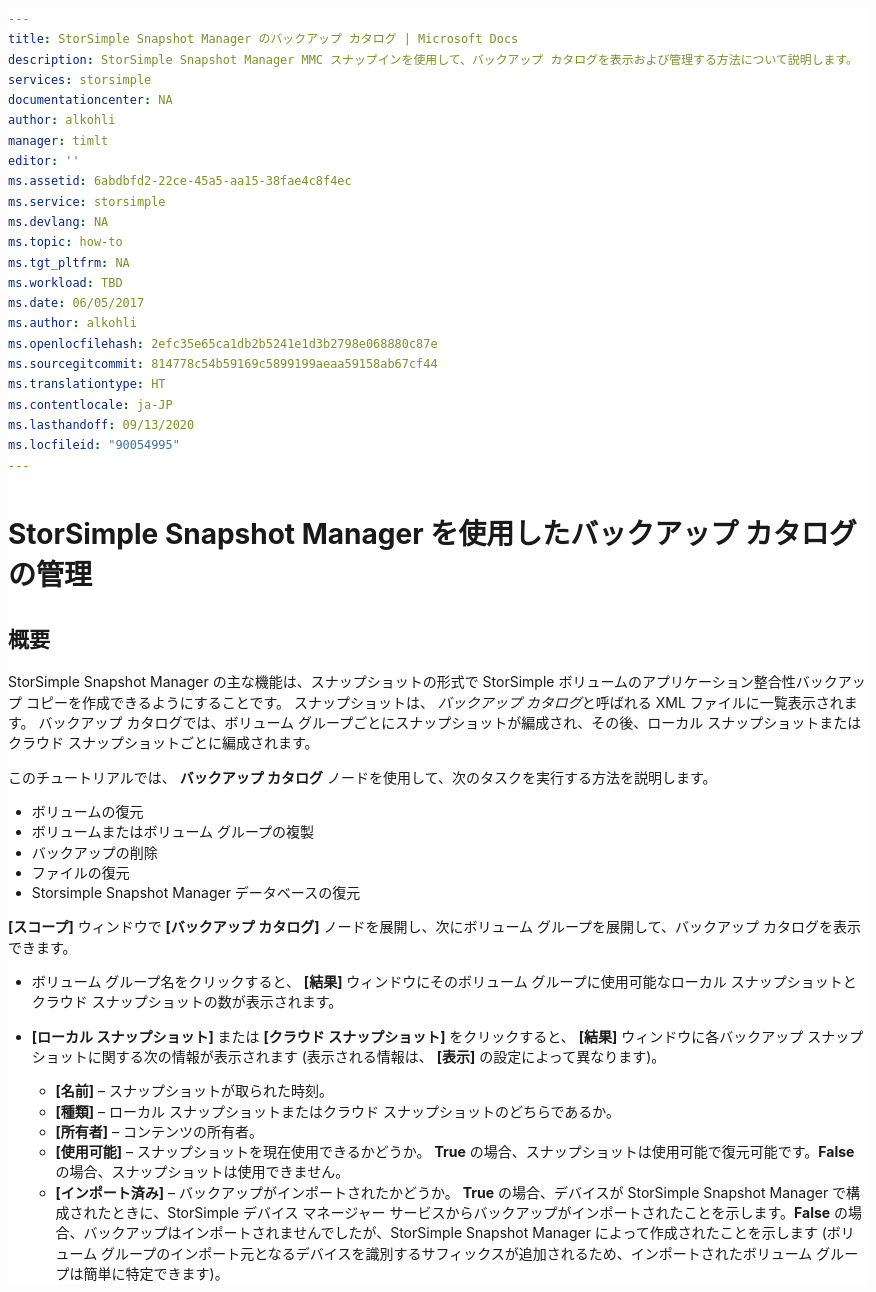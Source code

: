 ```yaml
---
title: StorSimple Snapshot Manager のバックアップ カタログ | Microsoft Docs
description: StorSimple Snapshot Manager MMC スナップインを使用して、バックアップ カタログを表示および管理する方法について説明します。
services: storsimple
documentationcenter: NA
author: alkohli
manager: timlt
editor: ''
ms.assetid: 6abdbfd2-22ce-45a5-aa15-38fae4c8f4ec
ms.service: storsimple
ms.devlang: NA
ms.topic: how-to
ms.tgt_pltfrm: NA
ms.workload: TBD
ms.date: 06/05/2017
ms.author: alkohli
ms.openlocfilehash: 2efc35e65ca1db2b5241e1d3b2798e068880c87e
ms.sourcegitcommit: 814778c54b59169c5899199aeaa59158ab67cf44
ms.translationtype: HT
ms.contentlocale: ja-JP
ms.lasthandoff: 09/13/2020
ms.locfileid: "90054995"
---
```

# <a name="use-storsimple-snapshot-manager-to-manage-the-backup-catalog"></a>StorSimple Snapshot Manager を使用したバックアップ カタログの管理

## <a name="overview"></a>概要
StorSimple Snapshot Manager の主な機能は、スナップショットの形式で StorSimple ボリュームのアプリケーション整合性バックアップ コピーを作成できるようにすることです。 スナップショットは、 *バックアップ カタログ*と呼ばれる XML ファイルに一覧表示されます。 バックアップ カタログでは、ボリューム グループごとにスナップショットが編成され、その後、ローカル スナップショットまたはクラウド スナップショットごとに編成されます。

このチュートリアルでは、 **バックアップ カタログ** ノードを使用して、次のタスクを実行する方法を説明します。

* ボリュームの復元
* ボリュームまたはボリューム グループの複製
* バックアップの削除
* ファイルの復元
* Storsimple Snapshot Manager データベースの復元

**[スコープ]** ウィンドウで **[バックアップ カタログ]** ノードを展開し、次にボリューム グループを展開して、バックアップ カタログを表示できます。

* ボリューム グループ名をクリックすると、 **[結果]** ウィンドウにそのボリューム グループに使用可能なローカル スナップショットとクラウド スナップショットの数が表示されます。 
* **[ローカル スナップショット]** または **[クラウド スナップショット]** をクリックすると、 **[結果]** ウィンドウに各バックアップ スナップショットに関する次の情報が表示されます (表示される情報は、 **[表示]** の設定によって異なります)。
  
  * **[名前]** – スナップショットが取られた時刻。
  * **[種類]** – ローカル スナップショットまたはクラウド スナップショットのどちらであるか。
  * **[所有者]** – コンテンツの所有者。 
  * **[使用可能]** – スナップショットを現在使用できるかどうか。 **True** の場合、スナップショットは使用可能で復元可能です。**False** の場合、スナップショットは使用できません。 
  * **[インポート済み]** – バックアップがインポートされたかどうか。 **True** の場合、デバイスが StorSimple Snapshot Manager で構成されたときに、StorSimple デバイス マネージャー サービスからバックアップがインポートされたことを示します。**False** の場合、バックアップはインポートされませんでしたが、StorSimple Snapshot Manager によって作成されたことを示します (ボリューム グループのインポート元となるデバイスを識別するサフィックスが追加されるため、インポートされたボリューム グループは簡単に特定できます)。
    